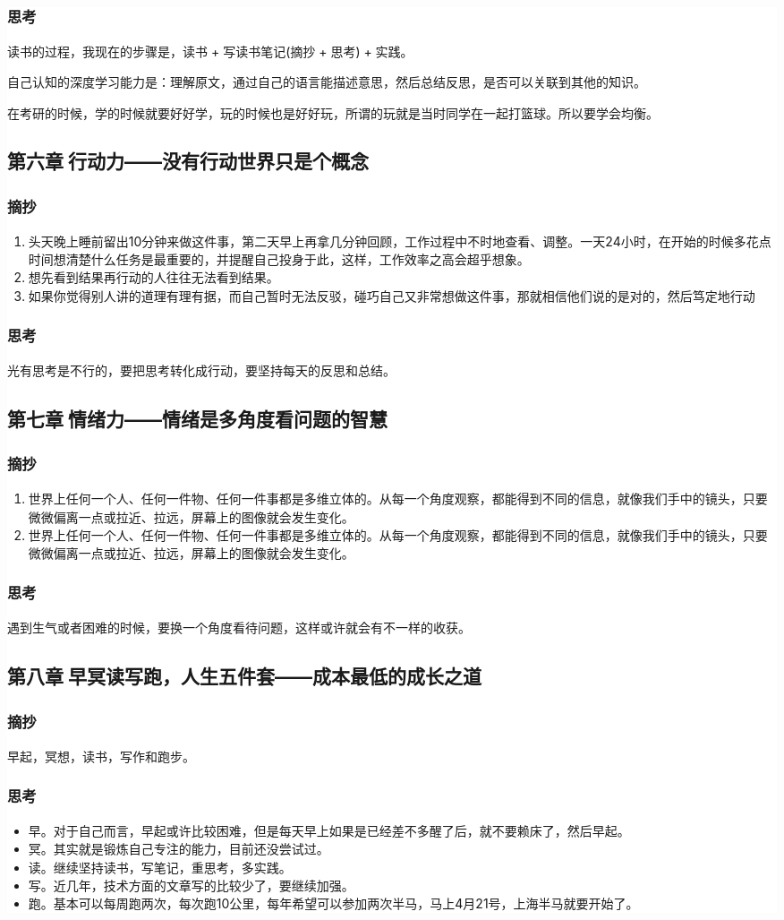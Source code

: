 ### 思考

读书的过程，我现在的步骤是，读书 + 写读书笔记(摘抄 + 思考) + 实践。

自己认知的深度学习能力是：理解原文，通过自己的语言能描述意思，然后总结反思，是否可以关联到其他的知识。

在考研的时候，学的时候就要好好学，玩的时候也是好好玩，所谓的玩就是当时同学在一起打篮球。所以要学会均衡。

## 第六章 行动力——没有行动世界只是个概念

### 摘抄
1. 头天晚上睡前留出10分钟来做这件事，第二天早上再拿几分钟回顾，工作过程中不时地查看、调整。一天24小时，在开始的时候多花点时间想清楚什么任务是最重要的，并提醒自己投身于此，这样，工作效率之高会超乎想象。
2. 想先看到结果再行动的人往往无法看到结果。
3. 如果你觉得别人讲的道理有理有据，而自己暂时无法反驳，碰巧自己又非常想做这件事，那就相信他们说的是对的，然后笃定地行动

### 思考

光有思考是不行的，要把思考转化成行动，要坚持每天的反思和总结。

## 第七章 情绪力——情绪是多角度看问题的智慧

### 摘抄
1.  世界上任何一个人、任何一件物、任何一件事都是多维立体的。从每一个角度观察，都能得到不同的信息，就像我们手中的镜头，只要微微偏离一点或拉近、拉远，屏幕上的图像就会发生变化。
2. 世界上任何一个人、任何一件物、任何一件事都是多维立体的。从每一个角度观察，都能得到不同的信息，就像我们手中的镜头，只要微微偏离一点或拉近、拉远，屏幕上的图像就会发生变化。

### 思考

遇到生气或者困难的时候，要换一个角度看待问题，这样或许就会有不一样的收获。

## 第八章 早冥读写跑，人生五件套——成本最低的成长之道

### 摘抄
早起，冥想，读书，写作和跑步。

### 思考
* 早。对于自己而言，早起或许比较困难，但是每天早上如果是已经差不多醒了后，就不要赖床了，然后早起。
* 冥。其实就是锻炼自己专注的能力，目前还没尝试过。
* 读。继续坚持读书，写笔记，重思考，多实践。
* 写。近几年，技术方面的文章写的比较少了，要继续加强。
* 跑。基本可以每周跑两次，每次跑10公里，每年希望可以参加两次半马，马上4月21号，上海半马就要开始了。
